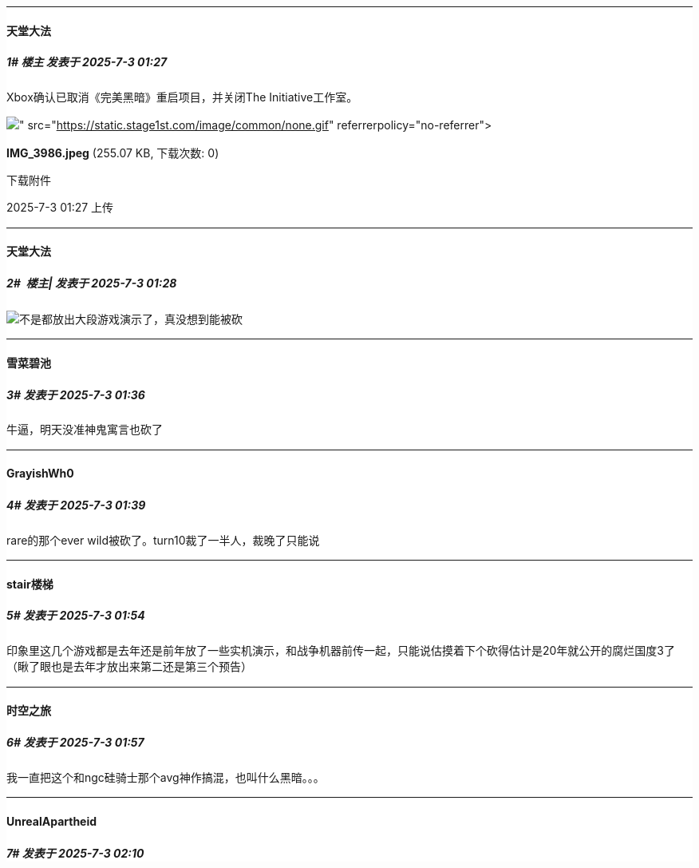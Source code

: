 ﻿
*****

####  天堂大法  
##### 1#       楼主       发表于 2025-7-3 01:27

Xbox确认已取消《完美黑暗》重启项目，并关闭The Initiative工作室。

<img src="https://img.stage1st.com/forum/202507/03/012701ux4cwvl5nk4f5xwn.jpeg" referrerpolicy="no-referrer">" src="https://static.stage1st.com/image/common/none.gif" referrerpolicy="no-referrer">

<strong>IMG_3986.jpeg</strong> (255.07 KB, 下载次数: 0)

下载附件

2025-7-3 01:27 上传

*****

####  天堂大法  
##### 2#         楼主| 发表于 2025-7-3 01:28

<img src="https://static.stage1st.com/image/smiley/face2017/001.png" referrerpolicy="no-referrer">不是都放出大段游戏演示了，真没想到能被砍

*****

####  雪菜碧池  
##### 3#       发表于 2025-7-3 01:36

牛逼，明天没准神鬼寓言也砍了

*****

####  GrayishWh0  
##### 4#       发表于 2025-7-3 01:39

rare的那个ever wild被砍了。turn10裁了一半人，裁晚了只能说

*****

####  stair楼梯  
##### 5#       发表于 2025-7-3 01:54

印象里这几个游戏都是去年还是前年放了一些实机演示，和战争机器前传一起，只能说估摸着下个砍得估计是20年就公开的腐烂国度3了（瞅了眼也是去年才放出来第二还是第三个预告）

*****

####  时空之旅  
##### 6#       发表于 2025-7-3 01:57

我一直把这个和ngc硅骑士那个avg神作搞混，也叫什么黑暗。。。

*****

####  UnrealApartheid  
##### 7#       发表于 2025-7-3 02:10
